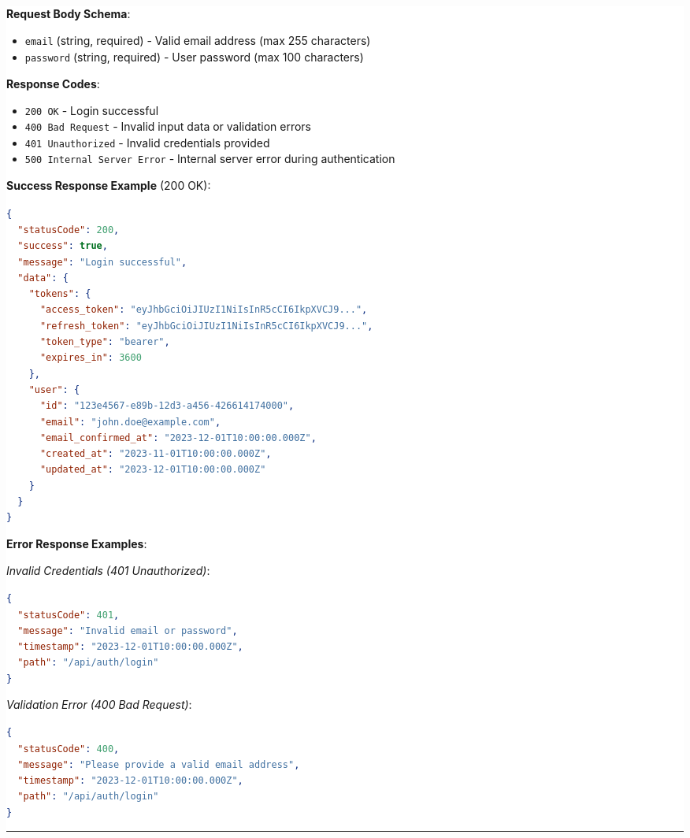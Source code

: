 **Request Body Schema**:
- `email` (string, required) - Valid email address (max 255 characters)
- `password` (string, required) - User password (max 100 characters)

**Response Codes**:
- `200 OK` - Login successful
- `400 Bad Request` - Invalid input data or validation errors
- `401 Unauthorized` - Invalid credentials provided
- `500 Internal Server Error` - Internal server error during authentication

**Success Response Example** (200 OK):
```json
{
  "statusCode": 200,
  "success": true,
  "message": "Login successful",
  "data": {
    "tokens": {
      "access_token": "eyJhbGciOiJIUzI1NiIsInR5cCI6IkpXVCJ9...",
      "refresh_token": "eyJhbGciOiJIUzI1NiIsInR5cCI6IkpXVCJ9...",
      "token_type": "bearer",
      "expires_in": 3600
    },
    "user": {
      "id": "123e4567-e89b-12d3-a456-426614174000",
      "email": "john.doe@example.com",
      "email_confirmed_at": "2023-12-01T10:00:00.000Z",
      "created_at": "2023-11-01T10:00:00.000Z",
      "updated_at": "2023-12-01T10:00:00.000Z"
    }
  }
}
```

**Error Response Examples**:

*Invalid Credentials (401 Unauthorized)*:
```json
{
  "statusCode": 401,
  "message": "Invalid email or password",
  "timestamp": "2023-12-01T10:00:00.000Z",
  "path": "/api/auth/login"
}
```

*Validation Error (400 Bad Request)*:
```json
{
  "statusCode": 400,
  "message": "Please provide a valid email address",
  "timestamp": "2023-12-01T10:00:00.000Z",
  "path": "/api/auth/login"
}
```

---